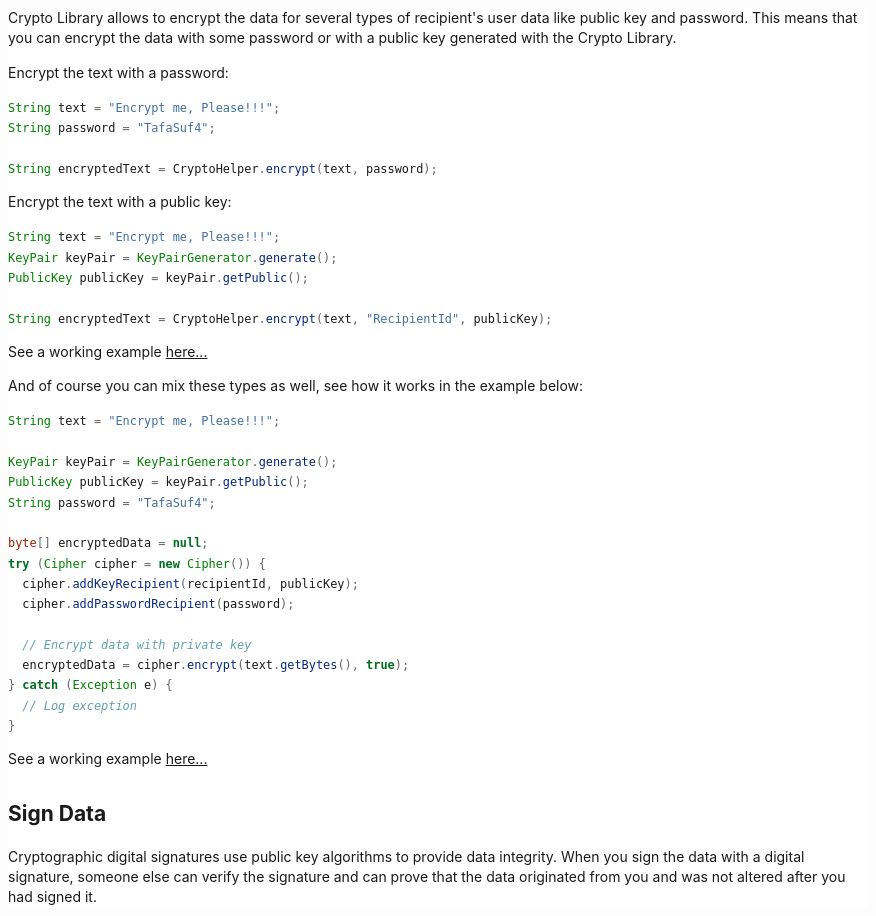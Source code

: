 Crypto Library allows to encrypt the data for several types of recipient's user data like public key and password. This means that you can encrypt the data with some password or with a public key generated with the Crypto Library. 

Encrypt the text with a password:

```java
String text = "Encrypt me, Please!!!";
String password = "TafaSuf4";

String encryptedText = CryptoHelper.encrypt(text, password);
```

Encrypt the text with a public key:

```java
String text = "Encrypt me, Please!!!";
KeyPair keyPair = KeyPairGenerator.generate();
PublicKey publicKey = keyPair.getPublic();

String encryptedText = CryptoHelper.encrypt(text, "RecipientId", publicKey);
```

See a working example [here...](https://github.com/VirgilSecurity/virgil-sdk-java-android/blob/master/samples/crypto/src/main/java/EncryptionWithPublicKey.java)

And of course you can mix these types as well, see how it works in the example below:

```java
String text = "Encrypt me, Please!!!";

KeyPair keyPair = KeyPairGenerator.generate();
PublicKey publicKey = keyPair.getPublic();
String password = "TafaSuf4";

byte[] encryptedData = null;
try (Cipher cipher = new Cipher()) {
  cipher.addKeyRecipient(recipientId, publicKey);
  cipher.addPasswordRecipient(password);
  
  // Encrypt data with private key
  encryptedData = cipher.encrypt(text.getBytes(), true);
} catch (Exception e) {
  // Log exception
}
```

See a working example [here...](https://github.com/VirgilSecurity/virgil-sdk-java-android/blob/master/samples/crypto/src/main/java/Encryption.java)

## Sign Data

Cryptographic digital signatures use public key algorithms to provide data integrity. When you sign the data with a digital signature, someone else can verify the signature and can prove that the data originated from you and was not altered after you had signed it.

